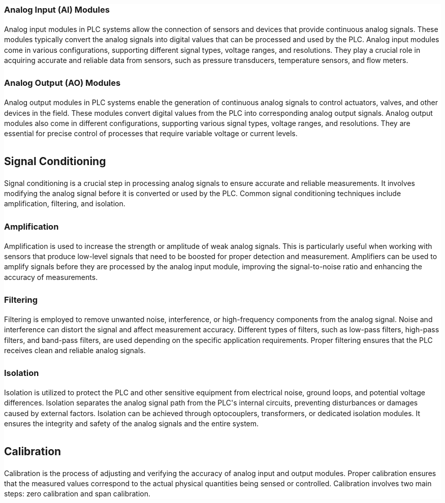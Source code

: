 ### Analog Input (AI) Modules

Analog input modules in PLC systems allow the connection of sensors and devices that provide continuous analog signals. These modules typically convert the analog signals into digital values that can be processed and used by the PLC. Analog input modules come in various configurations, supporting different signal types, voltage ranges, and resolutions. They play a crucial role in acquiring accurate and reliable data from sensors, such as pressure transducers, temperature sensors, and flow meters.

### Analog Output (AO) Modules

Analog output modules in PLC systems enable the generation of continuous analog signals to control actuators, valves, and other devices in the field. These modules convert digital values from the PLC into corresponding analog output signals. Analog output modules also come in different configurations, supporting various signal types, voltage ranges, and resolutions. They are essential for precise control of processes that require variable voltage or current levels.

## Signal Conditioning

Signal conditioning is a crucial step in processing analog signals to ensure accurate and reliable measurements. It involves modifying the analog signal before it is converted or used by the PLC. Common signal conditioning techniques include amplification, filtering, and isolation.

### Amplification

Amplification is used to increase the strength or amplitude of weak analog signals. This is particularly useful when working with sensors that produce low-level signals that need to be boosted for proper detection and measurement. Amplifiers can be used to amplify signals before they are processed by the analog input module, improving the signal-to-noise ratio and enhancing the accuracy of measurements.

### Filtering

Filtering is employed to remove unwanted noise, interference, or high-frequency components from the analog signal. Noise and interference can distort the signal and affect measurement accuracy. Different types of filters, such as low-pass filters, high-pass filters, and band-pass filters, are used depending on the specific application requirements. Proper filtering ensures that the PLC receives clean and reliable analog signals.

### Isolation

Isolation is utilized to protect the PLC and other sensitive equipment from electrical noise, ground loops, and potential voltage differences. Isolation separates the analog signal path from the PLC's internal circuits, preventing disturbances or damages caused by external factors. Isolation can be achieved through optocouplers, transformers, or dedicated isolation modules. It ensures the integrity and safety of the analog signals and the entire system.

## Calibration

Calibration is the process of adjusting and verifying the accuracy of analog input and output modules. Proper calibration ensures that the measured values correspond to the actual physical quantities being sensed or controlled. Calibration involves two main steps: zero calibration and span calibration.
